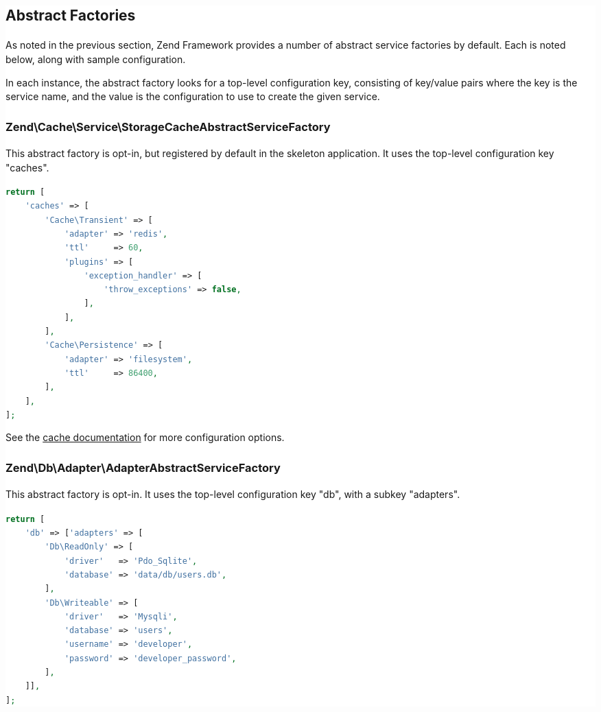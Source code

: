 ## Abstract Factories

As noted in the previous section, Zend Framework provides a number of abstract
service factories by default. Each is noted below, along with sample
configuration.

In each instance, the abstract factory looks for a top-level configuration key,
consisting of key/value pairs where the key is the service name, and the value
is the configuration to use to create the given service.

### Zend\\Cache\\Service\\StorageCacheAbstractServiceFactory

This abstract factory is opt-in, but registered by default in the skeleton application. It uses the
top-level configuration key "caches".

```php
return [
    'caches' => [
        'Cache\Transient' => [
            'adapter' => 'redis',
            'ttl'     => 60,
            'plugins' => [
                'exception_handler' => [
                    'throw_exceptions' => false,
                ],
            ],
        ],
        'Cache\Persistence' => [
            'adapter' => 'filesystem',
            'ttl'     => 86400,
        ],
    ],
];
```

See the [cache documentation](https://zendframework.github.io/zend-cache/storage/adapter/)
for more configuration options.

### Zend\\Db\\Adapter\\AdapterAbstractServiceFactory

This abstract factory is opt-in. It uses the top-level configuration key "db",
with a subkey "adapters".

```php
return [
    'db' => ['adapters' => [
        'Db\ReadOnly' => [
            'driver'   => 'Pdo_Sqlite',
            'database' => 'data/db/users.db',
        ],
        'Db\Writeable' => [
            'driver'   => 'Mysqli',
            'database' => 'users',
            'username' => 'developer',
            'password' => 'developer_password',
        ],
    ]],
];
```
